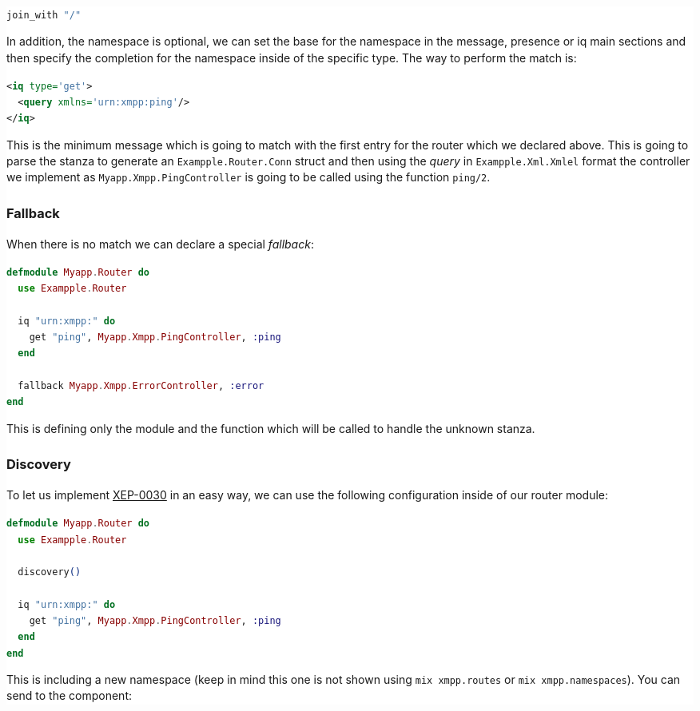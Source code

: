 ```elixir
join_with "/"
```

In addition, the namespace is optional, we can set the base for the namespace in the message, presence or iq main sections and then specify the completion for the namespace inside of the specific type. The way to perform the match is:

```xml
<iq type='get'>
  <query xmlns='urn:xmpp:ping'/>
</iq>
```

This is the minimum message which is going to match with the first entry for the router which we declared above. This is going to parse the stanza to generate an `Exampple.Router.Conn` struct and then using the _query_ in `Exampple.Xml.Xmlel` format the controller we implement as `Myapp.Xmpp.PingController` is going to be called using the function `ping/2`.

### Fallback

When there is no match we can declare a special _fallback_:

```elixir
defmodule Myapp.Router do
  use Exampple.Router

  iq "urn:xmpp:" do
    get "ping", Myapp.Xmpp.PingController, :ping
  end

  fallback Myapp.Xmpp.ErrorController, :error
end
```

This is defining only the module and the function which will be called to handle the unknown stanza.

### Discovery

To let us implement [XEP-0030](https://xmpp.org/extensions/xep-0030.html) in an easy way, we can use the following configuration inside of our router module:

```elixir
defmodule Myapp.Router do
  use Exampple.Router

  discovery()

  iq "urn:xmpp:" do
    get "ping", Myapp.Xmpp.PingController, :ping
  end
end
```

This is including a new namespace (keep in mind this one is not shown using `mix xmpp.routes` or `mix xmpp.namespaces`). You can send to the component:
